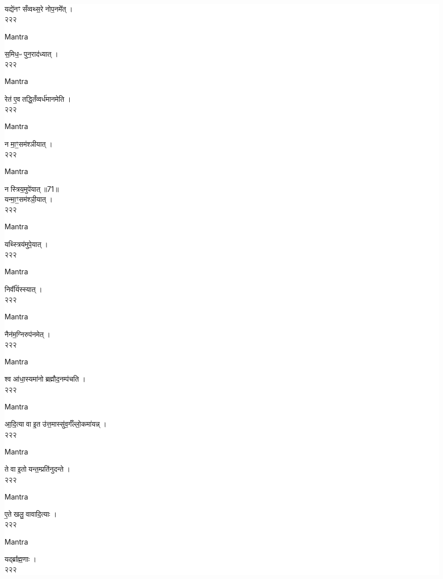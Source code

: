 यद्ये॑नꣳ सँव्वथ्स॒रे नोप॒नमे᳚त् ।  
२२२

Mantra

स॒मिध॒ᳶ पुन॒राद॑ध्यात् ।  
२२२

Mantra

रेत॑ ए॒व तद्धि॒तँव्वर्ध॑मानमेति ।  
२२२

Mantra

न मा॒ꣳ॒सम॑श्ञीयात् ।  
२२२

Mantra

न स्त्रिय॒मुपे॑यात् ॥71॥  
यन्मा॒ꣳ॒सम॑श्ञी॒यात् ।  
२२२

Mantra

यथ्स्त्रिय॑मुपे॒यात् ।  
२२२

Mantra

निर्वी᳚र्यस्स्यात् ।  
२२२

Mantra

नैन॑म॒ग्निरुप॑नमेत् ।  
२२२

Mantra

श्व आ॑धा॒स्यमा॑नो ब्रह्मौद॒नम्प॑चति ।  
२२२

Mantra

आ॒दि॒त्या वा इ॒त उ॑त्त॒मास्सु॑व॒र्गँल्लो॒कमा॑यन्न् ।  
२२२

Mantra

ते वा इ॒तो यन्त॒म्प्रति॑नुदन्ते ।  
२२२

Mantra

ए॒ते खलु॒ वावादि॒त्याः ।  
२२२

Mantra

यद्ब्रा᳚ह्म॒णाः ।  
२२२
